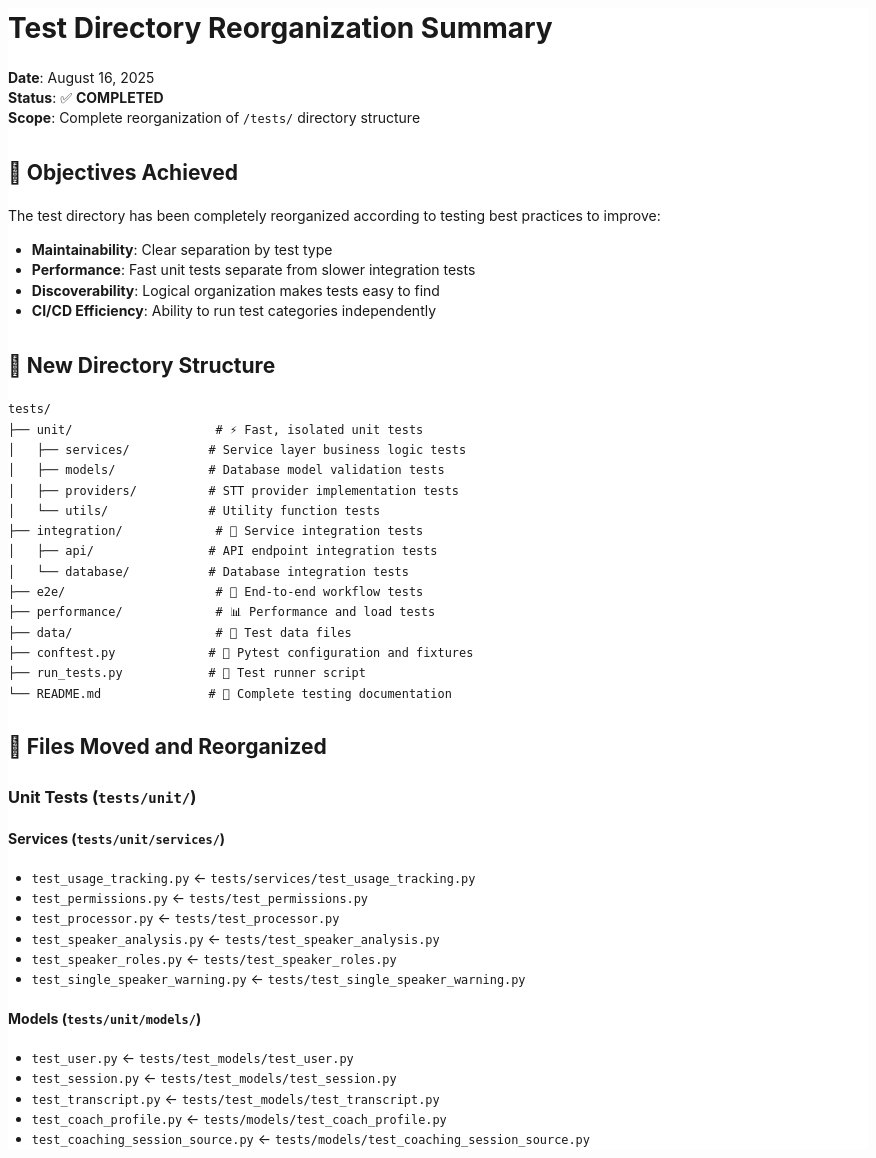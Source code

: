 # Test Directory Reorganization Summary

**Date**: August 16, 2025  
**Status**: ✅ **COMPLETED**  
**Scope**: Complete reorganization of `/tests/` directory structure

## 🎯 Objectives Achieved

The test directory has been completely reorganized according to testing best practices to improve:
- **Maintainability**: Clear separation by test type
- **Performance**: Fast unit tests separate from slower integration tests
- **Discoverability**: Logical organization makes tests easy to find
- **CI/CD Efficiency**: Ability to run test categories independently

## 📁 New Directory Structure

```
tests/
├── unit/                    # ⚡ Fast, isolated unit tests
│   ├── services/           # Service layer business logic tests
│   ├── models/             # Database model validation tests
│   ├── providers/          # STT provider implementation tests
│   └── utils/              # Utility function tests
├── integration/             # 🔗 Service integration tests
│   ├── api/                # API endpoint integration tests
│   └── database/           # Database integration tests
├── e2e/                     # 🚀 End-to-end workflow tests
├── performance/             # 📊 Performance and load tests
├── data/                    # 📄 Test data files
├── conftest.py             # 🔧 Pytest configuration and fixtures
├── run_tests.py            # 🏃 Test runner script
└── README.md               # 📖 Complete testing documentation
```

## 🔄 Files Moved and Reorganized

### **Unit Tests** (`tests/unit/`)

#### Services (`tests/unit/services/`)
- `test_usage_tracking.py` ← `tests/services/test_usage_tracking.py`
- `test_permissions.py` ← `tests/test_permissions.py`
- `test_processor.py` ← `tests/test_processor.py`
- `test_speaker_analysis.py` ← `tests/test_speaker_analysis.py`
- `test_speaker_roles.py` ← `tests/test_speaker_roles.py`
- `test_single_speaker_warning.py` ← `tests/test_single_speaker_warning.py`

#### Models (`tests/unit/models/`)
- `test_user.py` ← `tests/test_models/test_user.py`
- `test_session.py` ← `tests/test_models/test_session.py`
- `test_transcript.py` ← `tests/test_models/test_transcript.py`
- `test_coach_profile.py` ← `tests/models/test_coach_profile.py`
- `test_coaching_session_source.py` ← `tests/models/test_coaching_session_source.py`
